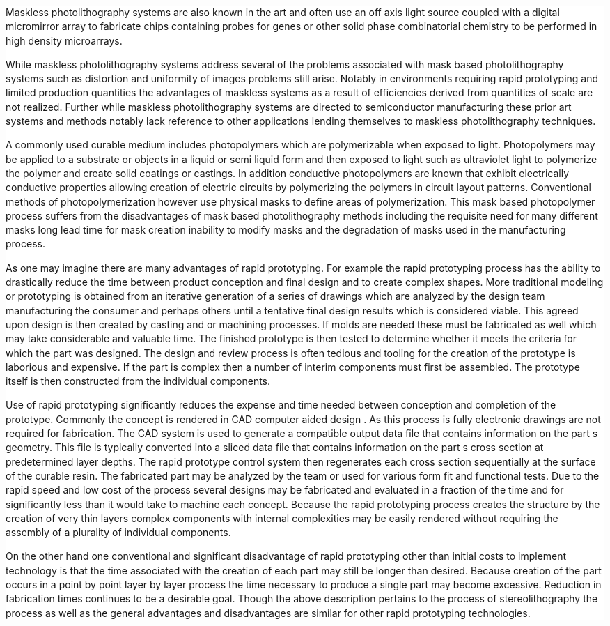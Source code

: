 Maskless photolithography systems are also known in the art and often use an off axis light source coupled with a digital micromirror array to fabricate chips containing probes for genes or other solid phase combinatorial chemistry to be performed in high density microarrays.

While maskless photolithography systems address several of the problems associated with mask based photolithography systems such as distortion and uniformity of images problems still arise. Notably in environments requiring rapid prototyping and limited production quantities the advantages of maskless systems as a result of efficiencies derived from quantities of scale are not realized. Further while maskless photolithography systems are directed to semiconductor manufacturing these prior art systems and methods notably lack reference to other applications lending themselves to maskless photolithography techniques.

A commonly used curable medium includes photopolymers which are polymerizable when exposed to light. Photopolymers may be applied to a substrate or objects in a liquid or semi liquid form and then exposed to light such as ultraviolet light to polymerize the polymer and create solid coatings or castings. In addition conductive photopolymers are known that exhibit electrically conductive properties allowing creation of electric circuits by polymerizing the polymers in circuit layout patterns. Conventional methods of photopolymerization however use physical masks to define areas of polymerization. This mask based photopolymer process suffers from the disadvantages of mask based photolithography methods including the requisite need for many different masks long lead time for mask creation inability to modify masks and the degradation of masks used in the manufacturing process.

As one may imagine there are many advantages of rapid prototyping. For example the rapid prototyping process has the ability to drastically reduce the time between product conception and final design and to create complex shapes. More traditional modeling or prototyping is obtained from an iterative generation of a series of drawings which are analyzed by the design team manufacturing the consumer and perhaps others until a tentative final design results which is considered viable. This agreed upon design is then created by casting and or machining processes. If molds are needed these must be fabricated as well which may take considerable and valuable time. The finished prototype is then tested to determine whether it meets the criteria for which the part was designed. The design and review process is often tedious and tooling for the creation of the prototype is laborious and expensive. If the part is complex then a number of interim components must first be assembled. The prototype itself is then constructed from the individual components.

Use of rapid prototyping significantly reduces the expense and time needed between conception and completion of the prototype. Commonly the concept is rendered in CAD computer aided design . As this process is fully electronic drawings are not required for fabrication. The CAD system is used to generate a compatible output data file that contains information on the part s geometry. This file is typically converted into a sliced data file that contains information on the part s cross section at predetermined layer depths. The rapid prototype control system then regenerates each cross section sequentially at the surface of the curable resin. The fabricated part may be analyzed by the team or used for various form fit and functional tests. Due to the rapid speed and low cost of the process several designs may be fabricated and evaluated in a fraction of the time and for significantly less than it would take to machine each concept. Because the rapid prototyping process creates the structure by the creation of very thin layers complex components with internal complexities may be easily rendered without requiring the assembly of a plurality of individual components.

On the other hand one conventional and significant disadvantage of rapid prototyping other than initial costs to implement technology is that the time associated with the creation of each part may still be longer than desired. Because creation of the part occurs in a point by point layer by layer process the time necessary to produce a single part may become excessive. Reduction in fabrication times continues to be a desirable goal. Though the above description pertains to the process of stereolithography the process as well as the general advantages and disadvantages are similar for other rapid prototyping technologies.
